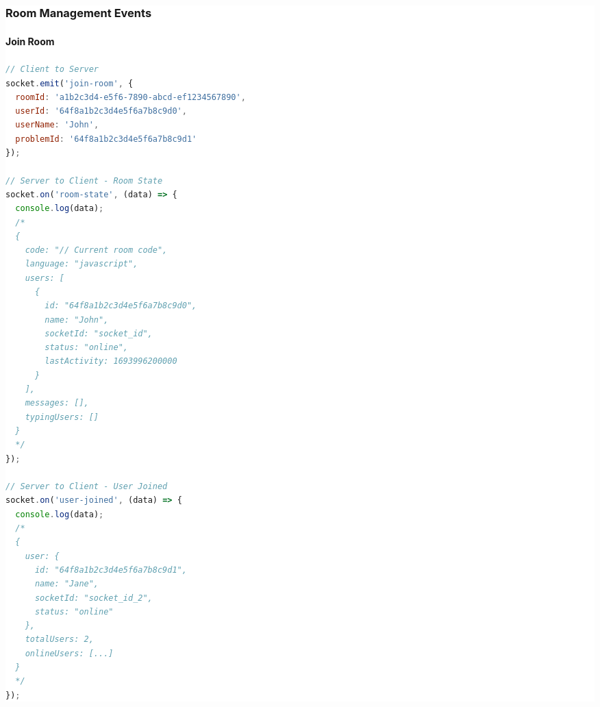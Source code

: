 ### Room Management Events

#### Join Room
```javascript
// Client to Server
socket.emit('join-room', {
  roomId: 'a1b2c3d4-e5f6-7890-abcd-ef1234567890',
  userId: '64f8a1b2c3d4e5f6a7b8c9d0',
  userName: 'John',
  problemId: '64f8a1b2c3d4e5f6a7b8c9d1'
});

// Server to Client - Room State
socket.on('room-state', (data) => {
  console.log(data);
  /*
  {
    code: "// Current room code",
    language: "javascript",
    users: [
      {
        id: "64f8a1b2c3d4e5f6a7b8c9d0",
        name: "John",
        socketId: "socket_id",
        status: "online",
        lastActivity: 1693996200000
      }
    ],
    messages: [],
    typingUsers: []
  }
  */
});

// Server to Client - User Joined
socket.on('user-joined', (data) => {
  console.log(data);
  /*
  {
    user: {
      id: "64f8a1b2c3d4e5f6a7b8c9d1",
      name: "Jane",
      socketId: "socket_id_2",
      status: "online"
    },
    totalUsers: 2,
    onlineUsers: [...]
  }
  */
});
```
